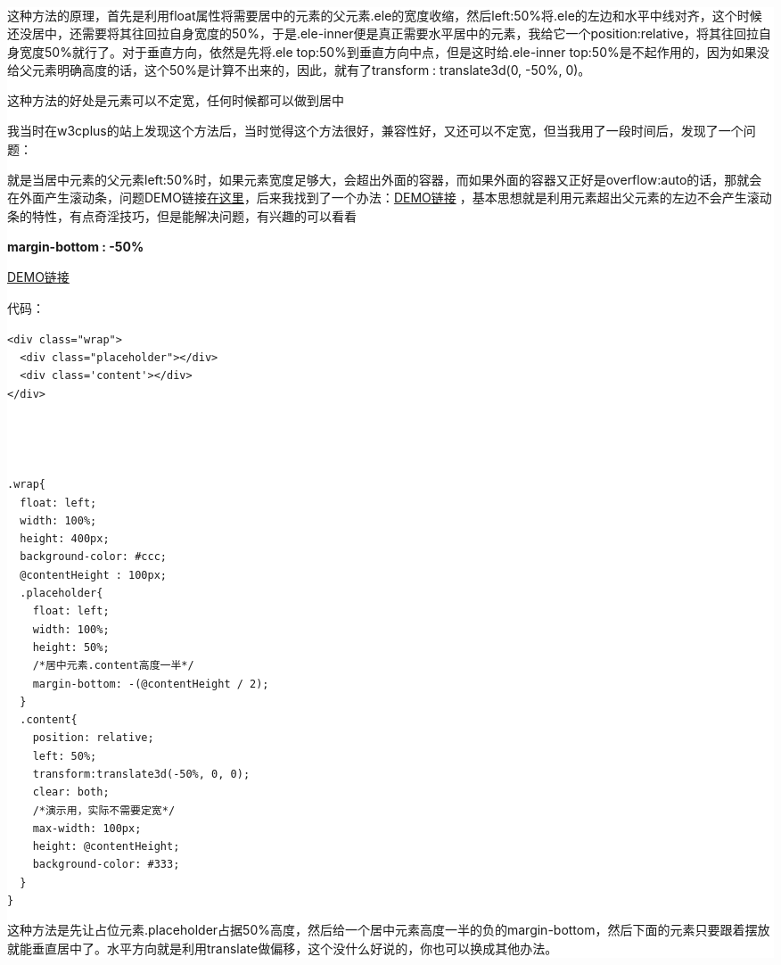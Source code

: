     

这种方法的原理，首先是利用float属性将需要居中的元素的父元素.ele的宽度收缩，然后left:50%将.ele的左边和水平中线对齐，这个时候还没居中，还需要将其往回拉自身宽度的50%，于是.ele-inner便是真正需要水平居中的元素，我给它一个position:relative，将其往回拉自身宽度50%就行了。对于垂直方向，依然是先将.ele top:50%到垂直方向中点，但是这时给.ele-inner top:50%是不起作用的，因为如果没给父元素明确高度的话，这个50%是计算不出来的，因此，就有了transform : translate3d(0, -50%, 0)。

这种方法的好处是元素可以不定宽，任何时候都可以做到居中

我当时在w3cplus的站上发现这个方法后，当时觉得这个方法很好，兼容性好，又还可以不定宽，但当我用了一段时间后，发现了一个问题：

就是当居中元素的父元素left:50%时，如果元素宽度足够大，会超出外面的容器，而如果外面的容器又正好是overflow:auto的话，那就会在外面产生滚动条，问题DEMO链接[在这里](http://codepen.io/Dudy/pen/vENMwr?editors=110)，后来我找到了一个办法：[DEMO链接](http://codepen.io/Dudy/pen/YPWeYY?editors=110) ，基本思想就是利用元素超出父元素的左边不会产生滚动条的特性，有点奇淫技巧，但是能解决问题，有兴趣的可以看看

**margin-bottom : -50%**

[DEMO链接](http://codepen.io/Dudy/pen/bdKMrB?editors=110)

代码：
    
    
    <div class="wrap">
      <div class="placeholder"></div>
      <div class='content'></div>
    </div>
    
    
    
    
    .wrap{
      float: left;
      width: 100%;
      height: 400px;
      background-color: #ccc;
      @contentHeight : 100px;
      .placeholder{
        float: left;
        width: 100%;
        height: 50%;
        /*居中元素.content高度一半*/
        margin-bottom: -(@contentHeight / 2);
      }
      .content{
        position: relative;
        left: 50%;
        transform:translate3d(-50%, 0, 0);
        clear: both;
        /*演示用，实际不需要定宽*/
        max-width: 100px;
        height: @contentHeight;
        background-color: #333;
      }
    }
    
    

这种方法是先让占位元素.placeholder占据50%高度，然后给一个居中元素高度一半的负的margin-bottom，然后下面的元素只要跟着摆放就能垂直居中了。水平方向就是利用translate做偏移，这个没什么好说的，你也可以换成其他办法。
